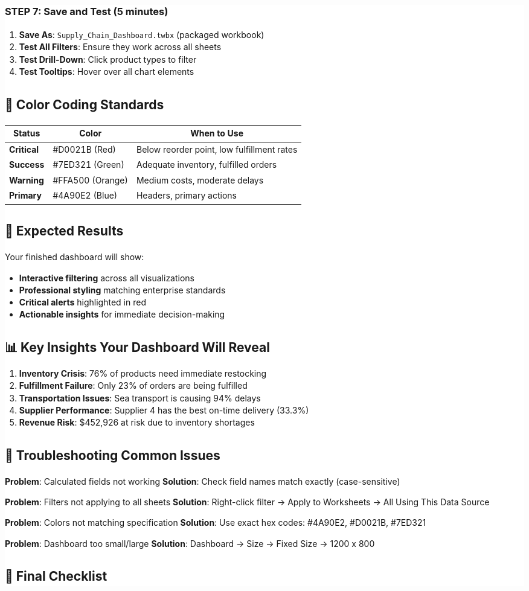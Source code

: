 ### STEP 7: Save and Test (5 minutes)

1. **Save As**: `Supply_Chain_Dashboard.twbx` (packaged workbook)
2. **Test All Filters**: Ensure they work across all sheets
3. **Test Drill-Down**: Click product types to filter
4. **Test Tooltips**: Hover over all chart elements

## 🎨 Color Coding Standards

| Status | Color | When to Use |
|--------|--------|-------------|
| **Critical** | #D0021B (Red) | Below reorder point, low fulfillment rates |
| **Success** | #7ED321 (Green) | Adequate inventory, fulfilled orders |
| **Warning** | #FFA500 (Orange) | Medium costs, moderate delays |
| **Primary** | #4A90E2 (Blue) | Headers, primary actions |

## 🚀 Expected Results

Your finished dashboard will show:
- **Interactive filtering** across all visualizations
- **Professional styling** matching enterprise standards
- **Critical alerts** highlighted in red
- **Actionable insights** for immediate decision-making

## 📊 Key Insights Your Dashboard Will Reveal

1. **Inventory Crisis**: 76% of products need immediate restocking
2. **Fulfillment Failure**: Only 23% of orders are being fulfilled
3. **Transportation Issues**: Sea transport is causing 94% delays
4. **Supplier Performance**: Supplier 4 has the best on-time delivery (33.3%)
5. **Revenue Risk**: $452,926 at risk due to inventory shortages

## 🔧 Troubleshooting Common Issues

**Problem**: Calculated fields not working
**Solution**: Check field names match exactly (case-sensitive)

**Problem**: Filters not applying to all sheets
**Solution**: Right-click filter → Apply to Worksheets → All Using This Data Source

**Problem**: Colors not matching specification
**Solution**: Use exact hex codes: #4A90E2, #D0021B, #7ED321

**Problem**: Dashboard too small/large
**Solution**: Dashboard → Size → Fixed Size → 1200 x 800

## 🎯 Final Checklist
